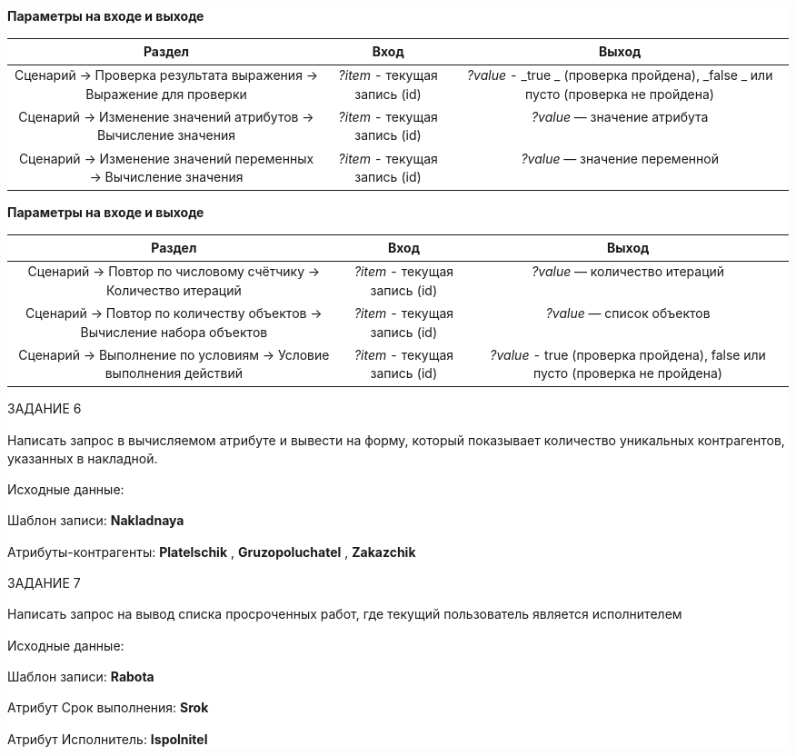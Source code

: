 __Параметры на входе и выходе__

| __Раздел__ | __Вход__ | __Выход__ |
| :-: | :-: | :-: |
| Сценарий → Проверка результата выражения → Выражение для проверки | _?item_  \- текущая запись \(id\) | _?value_  \-  _true _ \(проверка пройдена\)\,  _false _ или пусто \(проверка не пройдена\) |
| Сценарий → Изменение значений атрибутов → Вычисление значения | _?item_  \- текущая запись \(id\) | _?value_  — значение атрибута |
| Сценарий → Изменение значений переменных → Вычисление значения | _?item_  \- текущая запись \(id\) | _?value_  — значение переменной |

__Параметры на входе и выходе__

| __Раздел__ | __Вход__ | __Выход__ |
| :-: | :-: | :-: |
| Сценарий → Повтор по числовому счётчику → Количество итераций | _?item_  \- текущая запись \(id\) | _?value_  — количество итераций |
| Сценарий → Повтор по количеству объектов → Вычисление набора объектов | _?item_  \- текущая запись \(id\) | _?value_  — список объектов |
| Сценарий → Выполнение по условиям → Условие выполнения действий | _?item_  \- текущая запись \(id\) | _?value_  \- true \(проверка пройдена\)\, false или пусто \(проверка не пройдена\) |

ЗАДАНИЕ 6

Написать запрос в вычисляемом атрибуте и вывести на форму\, который показывает количество уникальных контрагентов\, указанных в накладной\.

Исходные данные:

Шаблон записи:  __Nakladnaya__

Атрибуты\-контрагенты:  __Platelschik__ \,  __Gruzopoluchatel__ \,  __Zakazchik__

ЗАДАНИЕ 7

Написать запрос на вывод списка просроченных работ\, где текущий пользователь является исполнителем

Исходные данные:

Шаблон записи:  __Rabota__

Атрибут Срок выполнения:  __Srok__

Атрибут Исполнитель:  __Ispolnitel__

